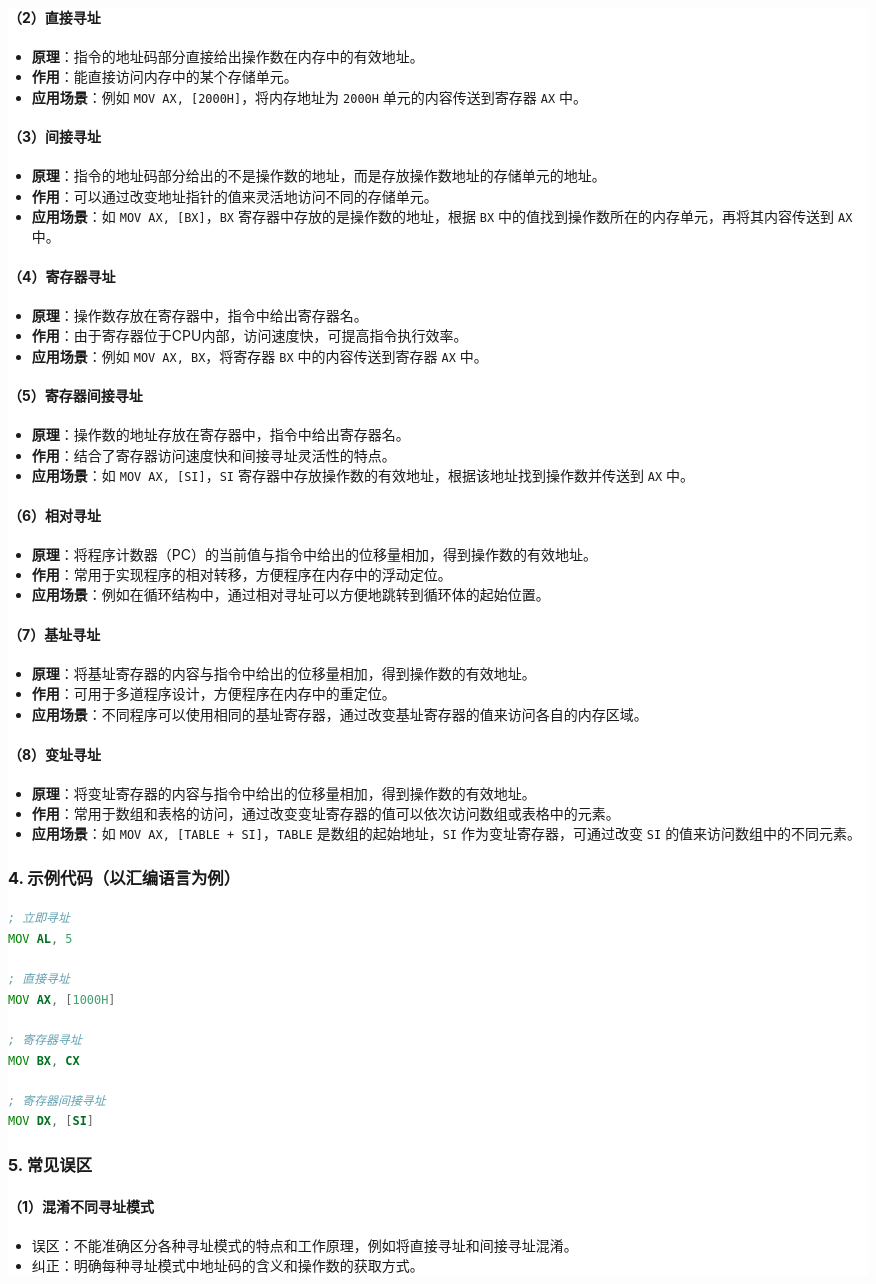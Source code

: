 #### （2）直接寻址
- **原理**：指令的地址码部分直接给出操作数在内存中的有效地址。
- **作用**：能直接访问内存中的某个存储单元。
- **应用场景**：例如 `MOV AX, [2000H]`，将内存地址为 `2000H` 单元的内容传送到寄存器 `AX` 中。

#### （3）间接寻址
- **原理**：指令的地址码部分给出的不是操作数的地址，而是存放操作数地址的存储单元的地址。
- **作用**：可以通过改变地址指针的值来灵活地访问不同的存储单元。
- **应用场景**：如 `MOV AX, [BX]`，`BX` 寄存器中存放的是操作数的地址，根据 `BX` 中的值找到操作数所在的内存单元，再将其内容传送到 `AX` 中。

#### （4）寄存器寻址
- **原理**：操作数存放在寄存器中，指令中给出寄存器名。
- **作用**：由于寄存器位于CPU内部，访问速度快，可提高指令执行效率。
- **应用场景**：例如 `MOV AX, BX`，将寄存器 `BX` 中的内容传送到寄存器 `AX` 中。

#### （5）寄存器间接寻址
- **原理**：操作数的地址存放在寄存器中，指令中给出寄存器名。
- **作用**：结合了寄存器访问速度快和间接寻址灵活性的特点。
- **应用场景**：如 `MOV AX, [SI]`，`SI` 寄存器中存放操作数的有效地址，根据该地址找到操作数并传送到 `AX` 中。

#### （6）相对寻址
- **原理**：将程序计数器（PC）的当前值与指令中给出的位移量相加，得到操作数的有效地址。
- **作用**：常用于实现程序的相对转移，方便程序在内存中的浮动定位。
- **应用场景**：例如在循环结构中，通过相对寻址可以方便地跳转到循环体的起始位置。

#### （7）基址寻址
- **原理**：将基址寄存器的内容与指令中给出的位移量相加，得到操作数的有效地址。
- **作用**：可用于多道程序设计，方便程序在内存中的重定位。
- **应用场景**：不同程序可以使用相同的基址寄存器，通过改变基址寄存器的值来访问各自的内存区域。

#### （8）变址寻址
- **原理**：将变址寄存器的内容与指令中给出的位移量相加，得到操作数的有效地址。
- **作用**：常用于数组和表格的访问，通过改变变址寄存器的值可以依次访问数组或表格中的元素。
- **应用场景**：如 `MOV AX, [TABLE + SI]`，`TABLE` 是数组的起始地址，`SI` 作为变址寄存器，可通过改变 `SI` 的值来访问数组中的不同元素。

### 4. 示例代码（以汇编语言为例）
```asm
; 立即寻址
MOV AL, 5

; 直接寻址
MOV AX, [1000H]

; 寄存器寻址
MOV BX, CX

; 寄存器间接寻址
MOV DX, [SI]
```

### 5. 常见误区
#### （1）混淆不同寻址模式
- 误区：不能准确区分各种寻址模式的特点和工作原理，例如将直接寻址和间接寻址混淆。
- 纠正：明确每种寻址模式中地址码的含义和操作数的获取方式。
